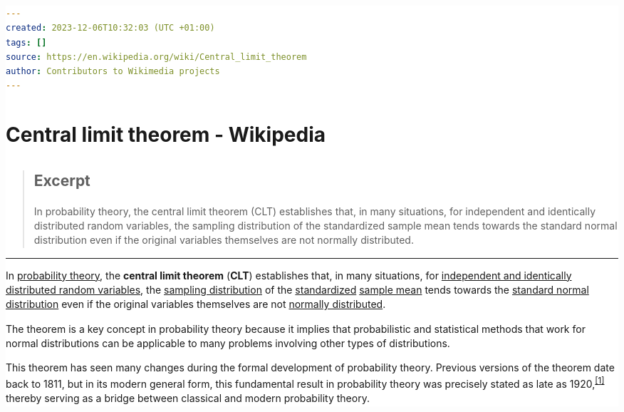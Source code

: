 ```yaml
---
created: 2023-12-06T10:32:03 (UTC +01:00)
tags: []
source: https://en.wikipedia.org/wiki/Central_limit_theorem
author: Contributors to Wikimedia projects
---
```


# Central limit theorem - Wikipedia

> ## Excerpt
> In probability theory, the central limit theorem (CLT) establishes that, in many situations, for independent and identically distributed random variables, the sampling distribution of the standardized sample mean tends towards the standard normal distribution even if the original variables themselves are not normally distributed.

---
In [probability theory](https://en.wikipedia.org/wiki/Probability_theory "Probability theory"), the **central limit theorem** (**CLT**) establishes that, in many situations, for [independent and identically distributed random variables](https://en.wikipedia.org/wiki/Independent_and_identically_distributed_random_variables "Independent and identically distributed random variables"), the [sampling distribution](https://en.wikipedia.org/wiki/Sampling_distribution "Sampling distribution") of the [standardized](https://en.wikipedia.org/wiki/Standard_score "Standard score") [sample mean](https://en.wikipedia.org/wiki/Sample_mean_and_covariance "Sample mean and covariance") tends towards the [standard normal distribution](https://en.wikipedia.org/wiki/Normal_distribution#Standard_normal_distribution "Normal distribution") even if the original variables themselves are not [normally distributed](https://en.wikipedia.org/wiki/Normal_distribution "Normal distribution").

The theorem is a key concept in probability theory because it implies that probabilistic and statistical methods that work for normal distributions can be applicable to many problems involving other types of distributions.

This theorem has seen many changes during the formal development of probability theory. Previous versions of the theorem date back to 1811, but in its modern general form, this fundamental result in probability theory was precisely stated as late as 1920,<sup id="cite_ref-FOOTNOTEFischer2011[[Category:Wikipedia_articles_needing_page_number_citations_from_July_2023]]<sup_class=&quot;noprint_Inline-Template_&quot;_style=&quot;white-space:nowrap;&quot;>&amp;#91;<i>[[Wikipedia:Citing_sources|<span_title=&quot;This_citation_requires_a_reference_to_the_specific_page_or_range_of_pages_in_which_the_material_appears.&amp;#32;(July_2023)&quot;>page&amp;nbsp;needed</span>]]</i>&amp;#93;</sup>_1-0"><a href="https://en.wikipedia.org/wiki/Central_limit_theorem#cite_note-FOOTNOTEFischer2011[[Category:Wikipedia_articles_needing_page_number_citations_from_July_2023]]%3Csup_class=%22noprint_Inline-Template_%22_style=%22white-space:nowrap;%22%3E&amp;#91;%3Ci%3E[[Wikipedia:Citing_sources|%3Cspan_title=%22This_citation_requires_a_reference_to_the_specific_page_or_range_of_pages_in_which_the_material_appears.&amp;#32;(July_2023)%22%3Epage&amp;nbsp;needed%3C/span%3E]]%3C/i%3E&amp;#93;%3C/sup%3E-1">[1]</a></sup> thereby serving as a bridge between classical and modern probability theory.

